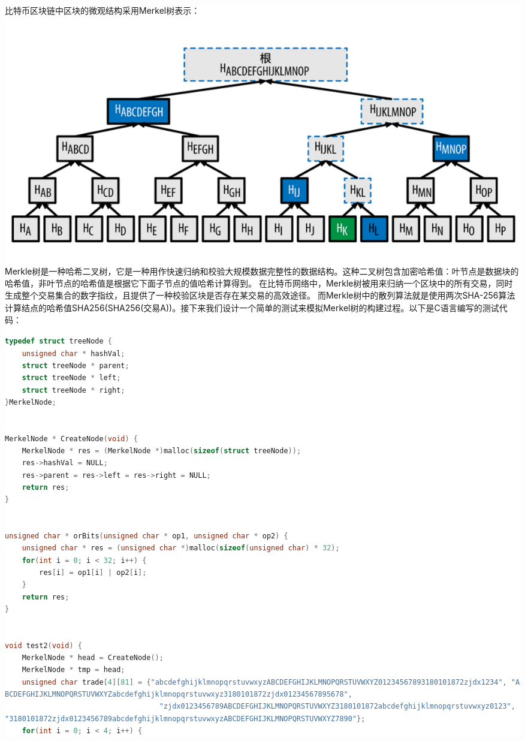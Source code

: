 比特币区块链中区块的微观结构采用Merkel树表示：

![3](images\5.PNG)

Merkle树是一种哈希二叉树，它是一种用作快速归纳和校验大规模数据完整性的数据结构。这种二叉树包含加密哈希值：叶节点是数据块的哈希值，非叶节点的哈希值是根据它下面子节点的值哈希计算得到。
在比特币网络中，Merkle树被用来归纳一个区块中的所有交易，同时生成整个交易集合的数字指纹，且提供了一种校验区块是否存在某交易的高效途径。
而Merkle树中的散列算法就是使用两次SHA-256算法计算结点的哈希值SHA256(SHA256(交易A))。接下来我们设计一个简单的测试来模拟Merkel树的构建过程。以下是C语言编写的测试代码：

```c
typedef struct treeNode {
	unsigned char * hashVal;
	struct treeNode * parent;
	struct treeNode * left;
	struct treeNode * right;
}MerkelNode;


MerkelNode * CreateNode(void) {
	MerkelNode * res = (MerkelNode *)malloc(sizeof(struct treeNode));
	res->hashVal = NULL;
	res->parent = res->left = res->right = NULL;
	return res;
}


unsigned char * orBits(unsigned char * op1, unsigned char * op2) {
	unsigned char * res = (unsigned char *)malloc(sizeof(unsigned char) * 32);
	for(int i = 0; i < 32; i++) {
		res[i] = op1[i] | op2[i];
	}
	return res;
}


void test2(void) {
	MerkelNode * head = CreateNode();
	MerkelNode * tmp = head;
	unsigned char trade[4][81] = {"abcdefghijklmnopqrstuvwxyzABCDEFGHIJKLMNOPQRSTUVWXYZ01234567893180101872zjdx1234", "ABCDEFGHIJKLMNOPQRSTUVWXYZabcdefghijklmnopqrstuvwxyz3180101872zjdx01234567895678", 
									"zjdx0123456789ABCDEFGHIJKLMNOPQRSTUVWXYZ3180101872abcdefghijklmnopqrstuvwxyz0123", "3180101872zjdx0123456789abcdefghijklmnopqrstuvwxyzABCDEFGHIJKLMNOPQRSTUVWXYZ7890"};		
	for(int i = 0; i < 4; i++) {
```